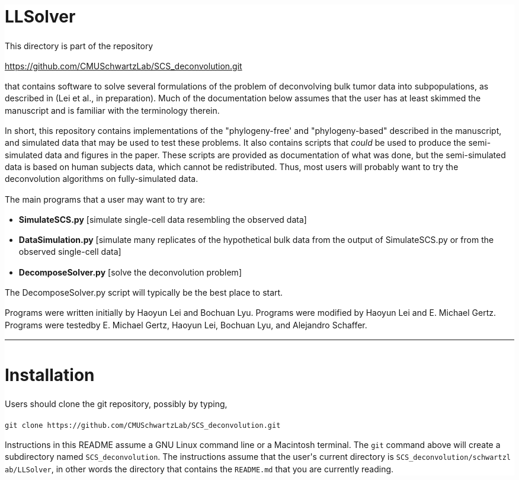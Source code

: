 # LLSolver

This directory is part of the repository

https://github.com/CMUSchwartzLab/SCS_deconvolution.git

that contains software to solve several formulations of the problem of
deconvolving bulk tumor data into subpopulations, as described in (Lei
et al., in preparation).  Much of the documentation below assumes that
the user has at least skimmed the manuscript and is familiar with the
terminology therein.

In short, this repository contains implementations of the
"phylogeny-free' and "phylogeny-based" described in the manuscript,
and simulated data that may be used to test these problems.  It also
contains scripts that _could_ be used to produce the semi-simulated
data and figures in the paper.  These scripts are provided as
documentation of what was done, but the semi-simulated data is based
on human subjects data, which cannot be redistributed.  Thus, most
users will probably want to try the deconvolution algorithms on
fully-simulated data.

The main programs that a user may want to try are:

* **SimulateSCS.py** [simulate single-cell data resembling the observed
    data]

* **DataSimulation.py** [simulate many replicates of the hypothetical
    bulk data from the output of SimulateSCS.py or from the observed
    single-cell data]

* **DecomposeSolver.py**  [solve the deconvolution problem]

The DecomposeSolver.py script will typically be the best place to
start.

Programs were written initially by Haoyun Lei and Bochuan Lyu. 
Programs were modified by Haoyun Lei and E. Michael Gertz. 
Programs were testedby E. Michael Gertz, Haoyun Lei, Bochuan Lyu, and Alejandro Schaffer.

----------
# Installation

Users should clone the git repository, possibly by typing,
```
git clone https://github.com/CMUSchwartzLab/SCS_deconvolution.git
```
Instructions in this README assume a GNU Linux command line or a
Macintosh terminal.  The `git` command above will create a
subdirectory named `SCS_deconvolution`.  The instructions assume that 
the user's current directory is
`SCS_deconvolution/schwartzlab/LLSolver`, in other words the directory that
contains the `README.md` that you are currently reading.
